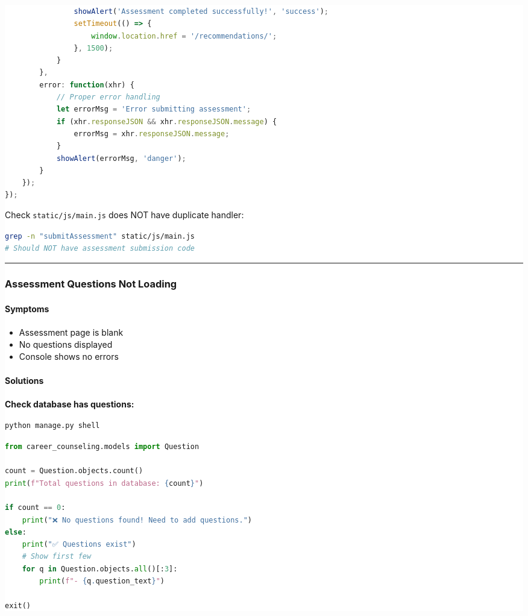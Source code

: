 ```javascript
                showAlert('Assessment completed successfully!', 'success');
                setTimeout(() => {
                    window.location.href = '/recommendations/';
                }, 1500);
            }
        },
        error: function(xhr) {
            // Proper error handling
            let errorMsg = 'Error submitting assessment';
            if (xhr.responseJSON && xhr.responseJSON.message) {
                errorMsg = xhr.responseJSON.message;
            }
            showAlert(errorMsg, 'danger');
        }
    });
});
```

Check `static/js/main.js` does NOT have duplicate handler:

```bash
grep -n "submitAssessment" static/js/main.js
# Should NOT have assessment submission code
```

---

### Assessment Questions Not Loading

#### Symptoms
- Assessment page is blank
- No questions displayed
- Console shows no errors

#### Solutions

**Check database has questions:**
```bash
python manage.py shell
```

```python
from career_counseling.models import Question

count = Question.objects.count()
print(f"Total questions in database: {count}")

if count == 0:
    print("❌ No questions found! Need to add questions.")
else:
    print("✅ Questions exist")
    # Show first few
    for q in Question.objects.all()[:3]:
        print(f"- {q.question_text}")

exit()
```
